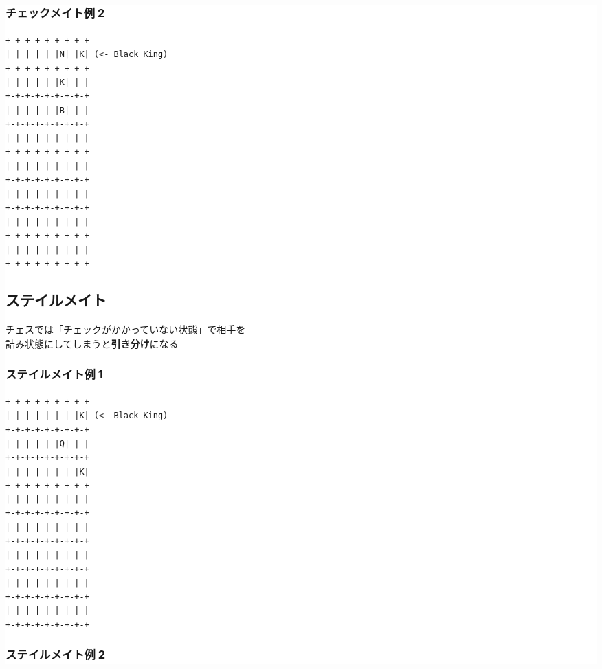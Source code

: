 
### チェックメイト例 2

```txt
+-+-+-+-+-+-+-+-+
| | | | | |N| |K| (<- Black King)
+-+-+-+-+-+-+-+-+
| | | | | |K| | |
+-+-+-+-+-+-+-+-+
| | | | | |B| | |
+-+-+-+-+-+-+-+-+
| | | | | | | | |
+-+-+-+-+-+-+-+-+
| | | | | | | | |
+-+-+-+-+-+-+-+-+
| | | | | | | | |
+-+-+-+-+-+-+-+-+
| | | | | | | | |
+-+-+-+-+-+-+-+-+
| | | | | | | | |
+-+-+-+-+-+-+-+-+
```


## ステイルメイト

チェスでは「チェックがかかっていない状態」で相手を  
詰み状態にしてしまうと**引き分け**になる


### ステイルメイト例 1

```txt
+-+-+-+-+-+-+-+-+
| | | | | | | |K| (<- Black King)
+-+-+-+-+-+-+-+-+
| | | | | |Q| | |
+-+-+-+-+-+-+-+-+
| | | | | | | |K|
+-+-+-+-+-+-+-+-+
| | | | | | | | |
+-+-+-+-+-+-+-+-+
| | | | | | | | |
+-+-+-+-+-+-+-+-+
| | | | | | | | |
+-+-+-+-+-+-+-+-+
| | | | | | | | |
+-+-+-+-+-+-+-+-+
| | | | | | | | |
+-+-+-+-+-+-+-+-+
```


### ステイルメイト例 2
